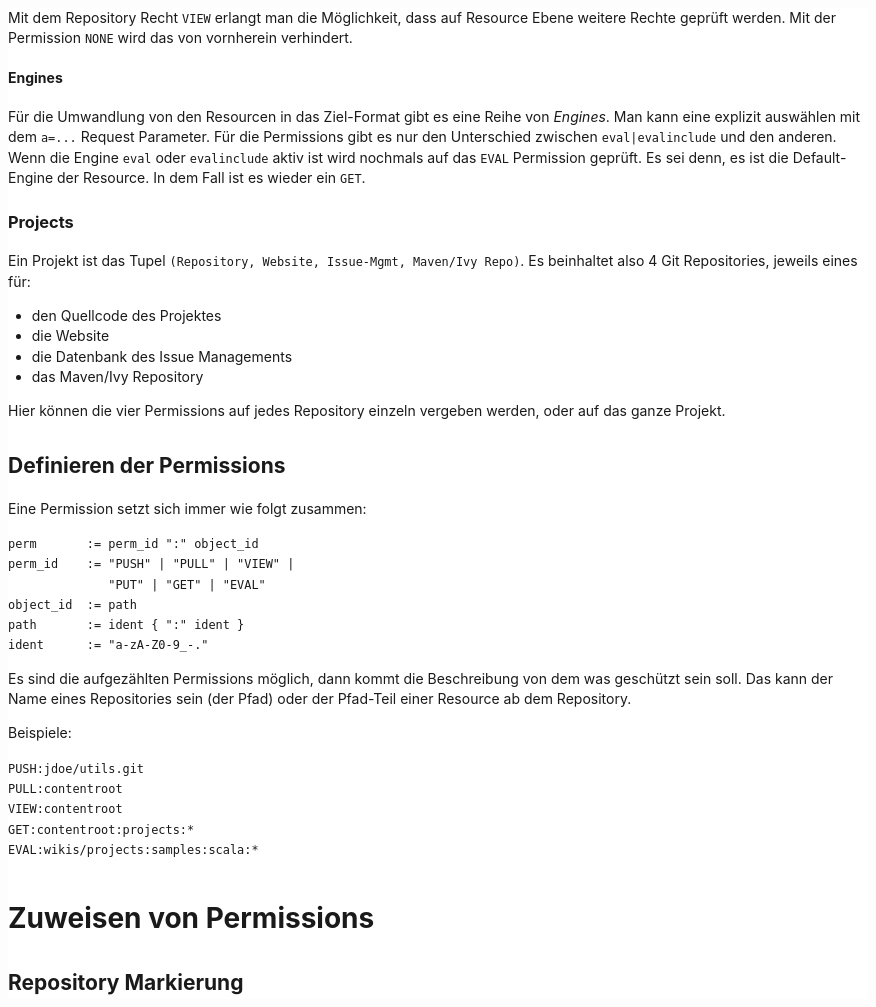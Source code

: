 Mit dem Repository Recht `VIEW` erlangt man die Möglichkeit, dass auf Resource Ebene
weitere Rechte geprüft werden. Mit der Permission `NONE` wird das von vornherein
verhindert.


#### Engines

Für die Umwandlung von den Resourcen in das Ziel-Format gibt es eine Reihe von _Engines_.
Man kann eine explizit auswählen mit dem `a=...` Request Parameter. Für die Permissions
gibt es nur den Unterschied zwischen `eval|evalinclude` und den anderen. Wenn die Engine
`eval` oder `evalinclude` aktiv ist wird nochmals auf das `EVAL` Permission geprüft. Es
sei denn, es ist die Default-Engine der Resource. In dem Fall ist es wieder ein `GET`.


### Projects

Ein Projekt ist das Tupel `(Repository, Website, Issue-Mgmt, Maven/Ivy Repo)`. Es beinhaltet
also 4 Git Repositories, jeweils eines für:

* den Quellcode des Projektes
* die Website
* die Datenbank des Issue Managements
* das Maven/Ivy Repository

Hier können die vier Permissions auf jedes Repository einzeln vergeben werden, oder auf das
ganze Projekt.


## Definieren der Permissions

Eine Permission setzt sich immer wie folgt zusammen:

    perm       := perm_id ":" object_id
    perm_id    := "PUSH" | "PULL" | "VIEW" |
                  "PUT" | "GET" | "EVAL"
    object_id  := path
    path       := ident { ":" ident }
    ident      := "a-zA-Z0-9_-."

Es sind die aufgezählten Permissions möglich, dann kommt die Beschreibung
von dem was geschützt sein soll. Das kann der Name eines Repositories sein
(der Pfad) oder der Pfad-Teil einer Resource ab dem Repository.

Beispiele:

    PUSH:jdoe/utils.git
    PULL:contentroot
    VIEW:contentroot
    GET:contentroot:projects:*
    EVAL:wikis/projects:samples:scala:*


# Zuweisen von Permissions

## Repository Markierung
